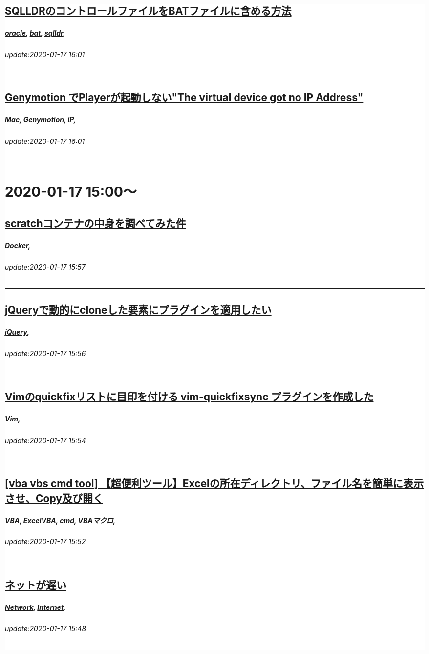 ## [SQLLDRのコントロールファイルをBATファイルに含める方法](https://qiita.com/fusafusa/items/e3261710cd8f1f7b1d18)
##### [oracle](https://qiita.com/tags/oracle), [bat](https://qiita.com/tags/bat), [sqlldr](https://qiita.com/tags/sqlldr), 
###### update:2020-01-17 16:01
---
## [Genymotion でPlayerが起動しない"The virtual device got no IP Address"](https://qiita.com/sachiotomita/items/ff691c274c2ff56781ee)
##### [Mac](https://qiita.com/tags/Mac), [Genymotion](https://qiita.com/tags/Genymotion), [iP](https://qiita.com/tags/iP), 
###### update:2020-01-17 16:01
---




# 2020-01-17 15:00～
## [scratchコンテナの中身を調べてみた件](https://qiita.com/LearnersHigh2/items/4b60b6802fc303ab34e3)
##### [Docker](https://qiita.com/tags/Docker), 
###### update:2020-01-17 15:57
---
## [jQueryで動的にcloneした要素にプラグインを適用したい](https://qiita.com/ProjectEuropa/items/3271de847bb3ff37def5)
##### [jQuery](https://qiita.com/tags/jQuery), 
###### update:2020-01-17 15:56
---
## [Vimのquickfixリストに目印を付ける vim-quickfixsync プラグインを作成した](https://qiita.com/wordijp/items/081ab72a94cc64b8b0e2)
##### [Vim](https://qiita.com/tags/Vim), 
###### update:2020-01-17 15:54
---
## [[vba vbs cmd tool] 【超便利ツール】Excelの所在ディレクトリ、ファイル名を簡単に表示させ、Copy及び開く](https://qiita.com/JustsuQ/items/5875f78aeaefec04bce6)
##### [VBA](https://qiita.com/tags/VBA), [ExcelVBA](https://qiita.com/tags/ExcelVBA), [cmd](https://qiita.com/tags/cmd), [VBAマクロ](https://qiita.com/tags/VBAマクロ), 
###### update:2020-01-17 15:52
---
## [ネットが遅い](https://qiita.com/yamori813/items/11094fdf24c1c83a6986)
##### [Network](https://qiita.com/tags/Network), [Internet](https://qiita.com/tags/Internet), 
###### update:2020-01-17 15:48
---